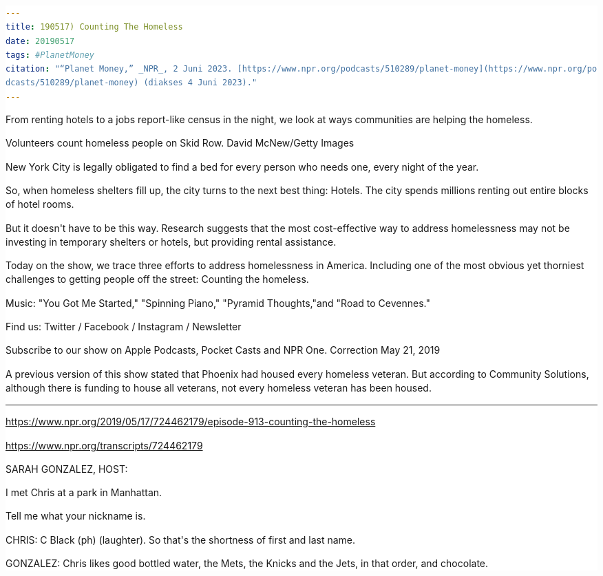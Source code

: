 ```yaml
---
title: 190517) Counting The Homeless
date: 20190517
tags: #PlanetMoney
citation: "“Planet Money,” _NPR_, 2 Juni 2023. [https://www.npr.org/podcasts/510289/planet-money](https://www.npr.org/podcasts/510289/planet-money) (diakses 4 Juni 2023)."
---
```


From renting hotels to a jobs report-like census in the night, we look at ways communities are helping the homeless.



Volunteers count homeless people on Skid Row.
David McNew/Getty Images

New York City is legally obligated to find a bed for every person who needs one, every night of the year.

So, when homeless shelters fill up, the city turns to the next best thing: Hotels. The city spends millions renting out entire blocks of hotel rooms.

But it doesn't have to be this way. Research suggests that the most cost-effective way to address homelessness may not be investing in temporary shelters or hotels, but providing rental assistance.

Today on the show, we trace three efforts to address homelessness in America. Including one of the most obvious yet thorniest challenges to getting people off the street: Counting the homeless.

Music: "You Got Me Started," "Spinning Piano," "Pyramid Thoughts,"and "Road to Cevennes."

Find us: Twitter / Facebook / Instagram / Newsletter

Subscribe to our show on Apple Podcasts, Pocket Casts and NPR One.
Correction May 21, 2019

A previous version of this show stated that Phoenix had housed every homeless veteran. But according to Community Solutions, although there is funding to house all veterans, not every homeless veteran has been housed.



----

https://www.npr.org/2019/05/17/724462179/episode-913-counting-the-homeless

https://www.npr.org/transcripts/724462179



SARAH GONZALEZ, HOST:

I met Chris at a park in Manhattan.

Tell me what your nickname is.

CHRIS: C Black (ph) (laughter). So that's the shortness of first and last name.

GONZALEZ: Chris likes good bottled water, the Mets, the Knicks and the Jets, in that order, and chocolate.
